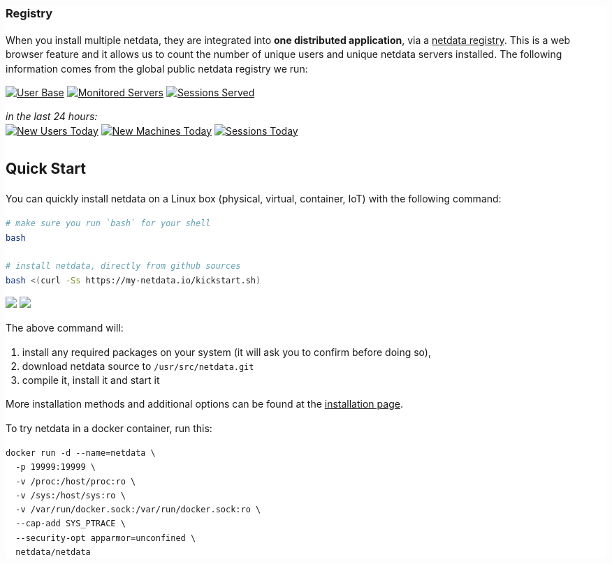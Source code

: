 ### Registry
When you install multiple netdata, they are integrated into **one distributed application**, via a [netdata registry](registry/#netdata-registry). This is a web browser feature and it allows us to count the number of unique users and unique netdata servers installed. The following information comes from the global public netdata registry we run:

[![User Base](https://registry.my-netdata.io/api/v1/badge.svg?chart=netdata.registry_entries&dimensions=persons&label=user%20base&units=null&value_color=blue&precision=0&v42)](https://registry.my-netdata.io/#menu_netdata_submenu_registry) [![Monitored Servers](https://registry.my-netdata.io/api/v1/badge.svg?chart=netdata.registry_entries&dimensions=machines&label=servers%20monitored&units=null&value_color=orange&precision=0&v42)](https://registry.my-netdata.io/#menu_netdata_submenu_registry) [![Sessions Served](https://registry.my-netdata.io/api/v1/badge.svg?chart=netdata.registry_sessions&label=sessions%20served&units=null&value_color=yellowgreen&precision=0&v42)](https://registry.my-netdata.io/#menu_netdata_submenu_registry)  
  
*in the last 24 hours:*<br/> [![New Users Today](https://registry.my-netdata.io/api/v1/badge.svg?chart=netdata.registry_entries&dimensions=persons&after=-86400&options=unaligned&group=incremental-sum&label=new%20users%20today&units=null&value_color=blue&precision=0&v42)](https://registry.my-netdata.io/#menu_netdata_submenu_registry) [![New Machines Today](https://registry.my-netdata.io/api/v1/badge.svg?chart=netdata.registry_entries&dimensions=machines&group=incremental-sum&after=-86400&options=unaligned&label=servers%20added%20today&units=null&value_color=orange&precision=0&v42)](https://registry.my-netdata.io/#menu_netdata_submenu_registry) [![Sessions Today](https://registry.my-netdata.io/api/v1/badge.svg?chart=netdata.registry_sessions&after=-86400&group=incremental-sum&options=unaligned&label=sessions%20served%20today&units=null&value_color=yellowgreen&precision=0&v42)](https://registry.my-netdata.io/#menu_netdata_submenu_registry)  

## Quick Start

You can quickly install netdata on a Linux box (physical, virtual, container, IoT) with the following command:

```sh
# make sure you run `bash` for your shell
bash

# install netdata, directly from github sources
bash <(curl -Ss https://my-netdata.io/kickstart.sh)
```
![](https://registry.my-netdata.io/api/v1/badge.svg?chart=web_log_nginx.requests_per_url&options=unaligned&dimensions=kickstart&group=sum&after=-3600&label=last+hour&units=installations&value_color=orange&precision=0) ![](https://registry.my-netdata.io/api/v1/badge.svg?chart=web_log_nginx.requests_per_url&options=unaligned&dimensions=kickstart&group=sum&after=-86400&label=today&units=installations&precision=0)

The above command will:

1. install any required packages on your system (it will ask you to confirm before doing so),
2. download netdata source to `/usr/src/netdata.git`
3. compile it, install it and start it

More installation methods and additional options can be found at the [installation page](installer/#installation).

To try netdata in a docker container, run this:

```
docker run -d --name=netdata \
  -p 19999:19999 \
  -v /proc:/host/proc:ro \
  -v /sys:/host/sys:ro \
  -v /var/run/docker.sock:/var/run/docker.sock:ro \
  --cap-add SYS_PTRACE \
  --security-opt apparmor=unconfined \
  netdata/netdata
```
